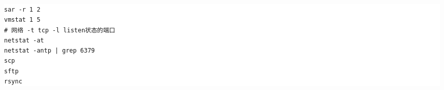 ```shell
sar -r 1 2
vmstat 1 5
# 网络 -t tcp -l listen状态的端口
netstat -at
netstat -antp | grep 6379
scp
sftp
rsync
```





















